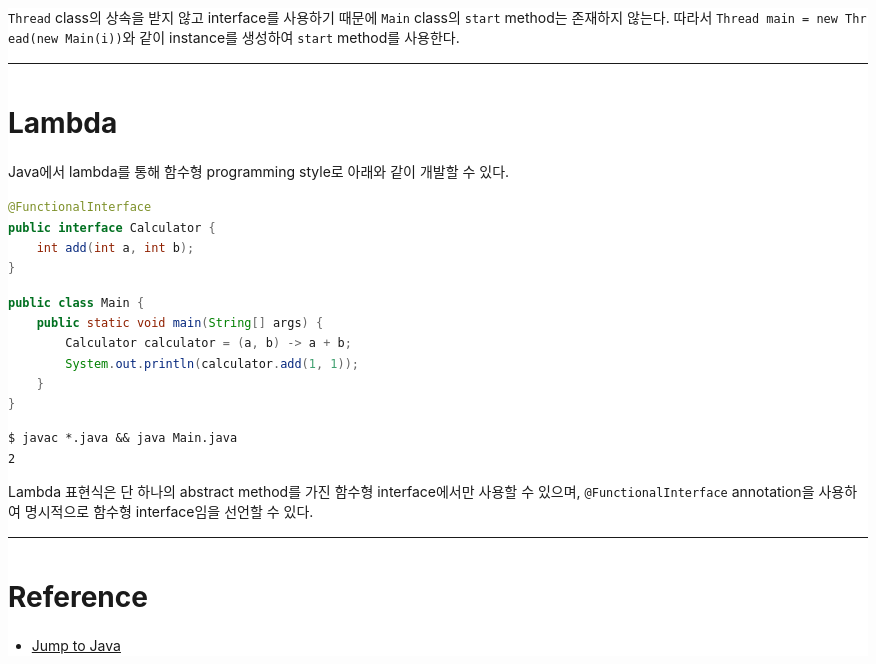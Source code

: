 `Thread` class의 상속을 받지 않고 interface를 사용하기 때문에 `Main` class의 `start` method는 존재하지 않는다.
따라서 `Thread main = new Thread(new Main(i))`와 같이 instance를 생성하여 `start` method를 사용한다.

---

# Lambda

Java에서 lambda를 통해 함수형 programming style로 아래와 같이 개발할 수 있다.

```java Calculator.java
@FunctionalInterface
public interface Calculator {
    int add(int a, int b);
}
```

```java Calculator.java
public class Main {
    public static void main(String[] args) {
        Calculator calculator = (a, b) -> a + b;
        System.out.println(calculator.add(1, 1));
    }
}
```

```shell
$ javac *.java && java Main.java
2
```

Lambda 표현식은 단 하나의 abstract method를 가진 함수형 interface에서만 사용할 수 있으며, `@FunctionalInterface` annotation을 사용하여 명시적으로 함수형 interface임을 선언할 수 있다.

---

# Reference

- [Jump to Java](https://wikidocs.net/book/31)
